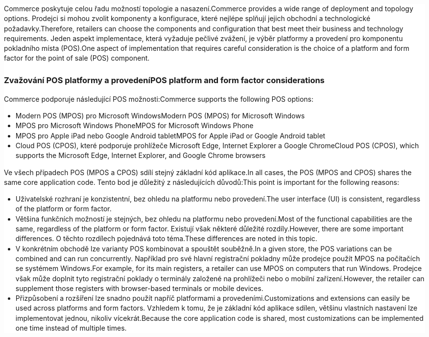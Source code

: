 <span data-ttu-id="7ac06-108">Commerce poskytuje celou řadu možností topologie a nasazení.</span><span class="sxs-lookup"><span data-stu-id="7ac06-108">Commerce provides a wide range of deployment and topology options.</span></span> <span data-ttu-id="7ac06-109">Prodejci si mohou zvolit komponenty a konfigurace, které nejlépe splňují jejich obchodní a technologické požadavky.</span><span class="sxs-lookup"><span data-stu-id="7ac06-109">Therefore, retailers can choose the components and configuration that best meet their business and technology requirements.</span></span> <span data-ttu-id="7ac06-110">Jeden aspekt implementace, která vyžaduje pečlivé zvážení, je výběr platformy a provedení pro komponentu pokladního místa (POS).</span><span class="sxs-lookup"><span data-stu-id="7ac06-110">One aspect of implementation that requires careful consideration is the choice of a platform and form factor for the point of sale (POS) component.</span></span>

### <a name="pos-platform-and-form-factor-considerations"></a><span data-ttu-id="7ac06-111">Zvažování POS platformy a provedení</span><span class="sxs-lookup"><span data-stu-id="7ac06-111">POS platform and form factor considerations</span></span>

<span data-ttu-id="7ac06-112">Commerce podporuje následující POS možnosti:</span><span class="sxs-lookup"><span data-stu-id="7ac06-112">Commerce supports the following POS options:</span></span>

- <span data-ttu-id="7ac06-113">Modern POS (MPOS) pro Microsoft Windows</span><span class="sxs-lookup"><span data-stu-id="7ac06-113">Modern POS (MPOS) for Microsoft Windows</span></span>
- <span data-ttu-id="7ac06-114">MPOS pro Microsoft Windows Phone</span><span class="sxs-lookup"><span data-stu-id="7ac06-114">MPOS for Microsoft Windows Phone</span></span>
- <span data-ttu-id="7ac06-115">MPOS pro Apple iPad nebo Google Android tablet</span><span class="sxs-lookup"><span data-stu-id="7ac06-115">MPOS for Apple iPad or Google Android tablet</span></span>
- <span data-ttu-id="7ac06-116">Cloud POS (CPOS), které podporuje prohlížeče Microsoft Edge, Internet Explorer a Google Chrome</span><span class="sxs-lookup"><span data-stu-id="7ac06-116">Cloud POS (CPOS), which supports the Microsoft Edge, Internet Explorer, and Google Chrome browsers</span></span>

<span data-ttu-id="7ac06-117">Ve všech případech POS (MPOS a CPOS) sdílí stejný základní kód aplikace.</span><span class="sxs-lookup"><span data-stu-id="7ac06-117">In all cases, the POS (MPOS and CPOS) shares the same core application code.</span></span> <span data-ttu-id="7ac06-118">Tento bod je důležitý z následujících důvodů:</span><span class="sxs-lookup"><span data-stu-id="7ac06-118">This point is important for the following reasons:</span></span>

- <span data-ttu-id="7ac06-119">Uživatelské rozhraní je konzistentní, bez ohledu na platformu nebo provedení.</span><span class="sxs-lookup"><span data-stu-id="7ac06-119">The user interface (UI) is consistent, regardless of the platform or form factor.</span></span>
- <span data-ttu-id="7ac06-120">Většina funkčních možností je stejných, bez ohledu na platformu nebo provedení.</span><span class="sxs-lookup"><span data-stu-id="7ac06-120">Most of the functional capabilities are the same, regardless of the platform or form factor.</span></span> <span data-ttu-id="7ac06-121">Existují však některé důležité rozdíly.</span><span class="sxs-lookup"><span data-stu-id="7ac06-121">However, there are some important differences.</span></span> <span data-ttu-id="7ac06-122">O těchto rozdílech pojednává toto téma.</span><span class="sxs-lookup"><span data-stu-id="7ac06-122">These differences are noted in this topic.</span></span>
- <span data-ttu-id="7ac06-123">V konkrétním obchodě lze varianty POS kombinovat a spouštět souběžně.</span><span class="sxs-lookup"><span data-stu-id="7ac06-123">In a given store, the POS variations can be combined and can run concurrently.</span></span> <span data-ttu-id="7ac06-124">Například pro své hlavní registrační pokladny může prodejce použít MPOS na počítačích se systémem Windows.</span><span class="sxs-lookup"><span data-stu-id="7ac06-124">For example, for its main registers, a retailer can use MPOS on computers that run Windows.</span></span> <span data-ttu-id="7ac06-125">Prodejce však může doplnit tyto registrační poklady o terminály založené na prohlížeči nebo o mobilní zařízení.</span><span class="sxs-lookup"><span data-stu-id="7ac06-125">However, the retailer can supplement those registers with browser-based terminals or mobile devices.</span></span>
- <span data-ttu-id="7ac06-126">Přizpůsobení a rozšíření lze snadno použít napříč platformami a provedeními.</span><span class="sxs-lookup"><span data-stu-id="7ac06-126">Customizations and extensions can easily be used across platforms and form factors.</span></span> <span data-ttu-id="7ac06-127">Vzhledem k tomu, že je základní kód aplikace sdílen, většinu vlastních nastavení lze implementovat jednou, nikoliv vícekrát.</span><span class="sxs-lookup"><span data-stu-id="7ac06-127">Because the core application code is shared, most customizations can be implemented one time instead of multiple times.</span></span>
